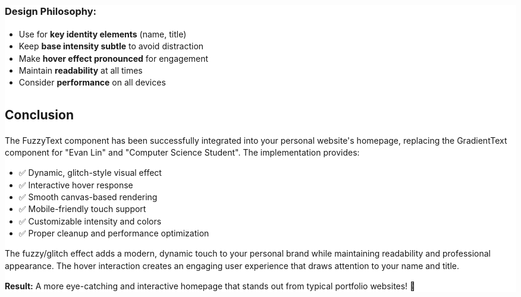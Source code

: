### Design Philosophy:
- Use for **key identity elements** (name, title)
- Keep **base intensity subtle** to avoid distraction
- Make **hover effect pronounced** for engagement
- Maintain **readability** at all times
- Consider **performance** on all devices

## Conclusion

The FuzzyText component has been successfully integrated into your personal website's homepage, replacing the GradientText component for "Evan Lin" and "Computer Science Student". The implementation provides:

- ✅ Dynamic, glitch-style visual effect
- ✅ Interactive hover response
- ✅ Smooth canvas-based rendering
- ✅ Mobile-friendly touch support
- ✅ Customizable intensity and colors
- ✅ Proper cleanup and performance optimization

The fuzzy/glitch effect adds a modern, dynamic touch to your personal brand while maintaining readability and professional appearance. The hover interaction creates an engaging user experience that draws attention to your name and title.

**Result:** A more eye-catching and interactive homepage that stands out from typical portfolio websites! 🎉

